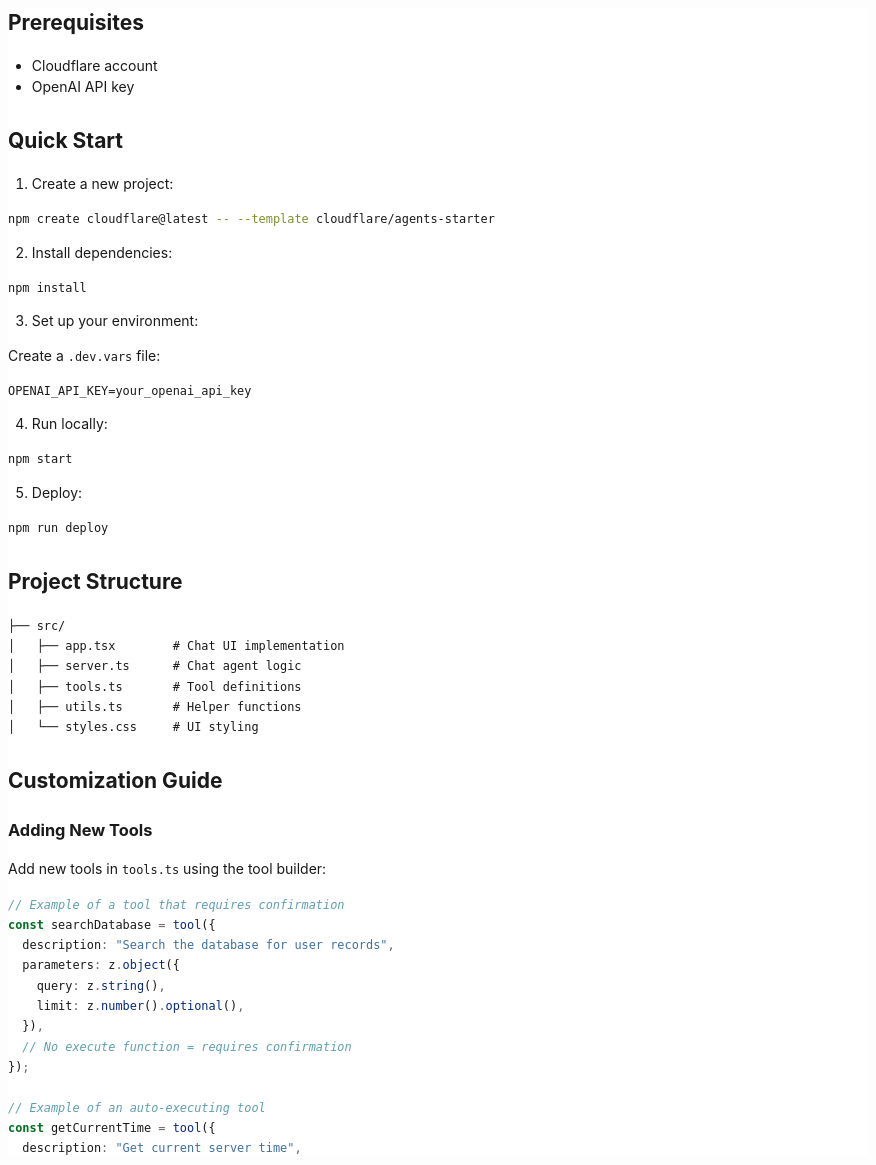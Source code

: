 ## Prerequisites

- Cloudflare account
- OpenAI API key

## Quick Start

1. Create a new project:

```bash
npm create cloudflare@latest -- --template cloudflare/agents-starter
```

2. Install dependencies:

```bash
npm install
```

3. Set up your environment:

Create a `.dev.vars` file:

```env
OPENAI_API_KEY=your_openai_api_key
```

4. Run locally:

```bash
npm start
```

5. Deploy:

```bash
npm run deploy
```

## Project Structure

```
├── src/
│   ├── app.tsx        # Chat UI implementation
│   ├── server.ts      # Chat agent logic
│   ├── tools.ts       # Tool definitions
│   ├── utils.ts       # Helper functions
│   └── styles.css     # UI styling
```

## Customization Guide

### Adding New Tools

Add new tools in `tools.ts` using the tool builder:

```typescript
// Example of a tool that requires confirmation
const searchDatabase = tool({
  description: "Search the database for user records",
  parameters: z.object({
    query: z.string(),
    limit: z.number().optional(),
  }),
  // No execute function = requires confirmation
});

// Example of an auto-executing tool
const getCurrentTime = tool({
  description: "Get current server time",
```